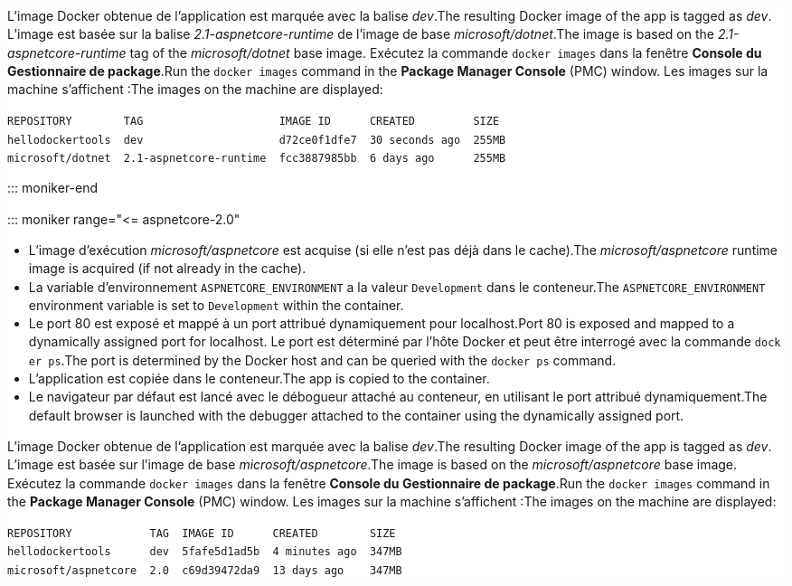 <span data-ttu-id="c0d5d-199">L’image Docker obtenue de l’application est marquée avec la balise *dev*.</span><span class="sxs-lookup"><span data-stu-id="c0d5d-199">The resulting Docker image of the app is tagged as *dev*.</span></span> <span data-ttu-id="c0d5d-200">L’image est basée sur la balise *2.1-aspnetcore-runtime* de l’image de base *microsoft/dotnet*.</span><span class="sxs-lookup"><span data-stu-id="c0d5d-200">The image is based on the *2.1-aspnetcore-runtime* tag of the *microsoft/dotnet* base image.</span></span> <span data-ttu-id="c0d5d-201">Exécutez la commande `docker images` dans la fenêtre **Console du Gestionnaire de package**.</span><span class="sxs-lookup"><span data-stu-id="c0d5d-201">Run the `docker images` command in the **Package Manager Console** (PMC) window.</span></span> <span data-ttu-id="c0d5d-202">Les images sur la machine s’affichent :</span><span class="sxs-lookup"><span data-stu-id="c0d5d-202">The images on the machine are displayed:</span></span>

```console
REPOSITORY        TAG                     IMAGE ID      CREATED         SIZE
hellodockertools  dev                     d72ce0f1dfe7  30 seconds ago  255MB
microsoft/dotnet  2.1-aspnetcore-runtime  fcc3887985bb  6 days ago      255MB
```

::: moniker-end

::: moniker range="<= aspnetcore-2.0"

* <span data-ttu-id="c0d5d-203">L’image d’exécution *microsoft/aspnetcore* est acquise (si elle n’est pas déjà dans le cache).</span><span class="sxs-lookup"><span data-stu-id="c0d5d-203">The *microsoft/aspnetcore* runtime image is acquired (if not already in the cache).</span></span>
* <span data-ttu-id="c0d5d-204">La variable d’environnement `ASPNETCORE_ENVIRONMENT` a la valeur `Development` dans le conteneur.</span><span class="sxs-lookup"><span data-stu-id="c0d5d-204">The `ASPNETCORE_ENVIRONMENT` environment variable is set to `Development` within the container.</span></span>
* <span data-ttu-id="c0d5d-205">Le port 80 est exposé et mappé à un port attribué dynamiquement pour localhost.</span><span class="sxs-lookup"><span data-stu-id="c0d5d-205">Port 80 is exposed and mapped to a dynamically assigned port for localhost.</span></span> <span data-ttu-id="c0d5d-206">Le port est déterminé par l’hôte Docker et peut être interrogé avec la commande `docker ps`.</span><span class="sxs-lookup"><span data-stu-id="c0d5d-206">The port is determined by the Docker host and can be queried with the `docker ps` command.</span></span>
* <span data-ttu-id="c0d5d-207">L’application est copiée dans le conteneur.</span><span class="sxs-lookup"><span data-stu-id="c0d5d-207">The app is copied to the container.</span></span>
* <span data-ttu-id="c0d5d-208">Le navigateur par défaut est lancé avec le débogueur attaché au conteneur, en utilisant le port attribué dynamiquement.</span><span class="sxs-lookup"><span data-stu-id="c0d5d-208">The default browser is launched with the debugger attached to the container using the dynamically assigned port.</span></span>

<span data-ttu-id="c0d5d-209">L’image Docker obtenue de l’application est marquée avec la balise *dev*.</span><span class="sxs-lookup"><span data-stu-id="c0d5d-209">The resulting Docker image of the app is tagged as *dev*.</span></span> <span data-ttu-id="c0d5d-210">L’image est basée sur l’image de base *microsoft/aspnetcore*.</span><span class="sxs-lookup"><span data-stu-id="c0d5d-210">The image is based on the *microsoft/aspnetcore* base image.</span></span> <span data-ttu-id="c0d5d-211">Exécutez la commande `docker images` dans la fenêtre **Console du Gestionnaire de package**.</span><span class="sxs-lookup"><span data-stu-id="c0d5d-211">Run the `docker images` command in the **Package Manager Console** (PMC) window.</span></span> <span data-ttu-id="c0d5d-212">Les images sur la machine s’affichent :</span><span class="sxs-lookup"><span data-stu-id="c0d5d-212">The images on the machine are displayed:</span></span>

```console
REPOSITORY            TAG  IMAGE ID      CREATED        SIZE
hellodockertools      dev  5fafe5d1ad5b  4 minutes ago  347MB
microsoft/aspnetcore  2.0  c69d39472da9  13 days ago    347MB
```
